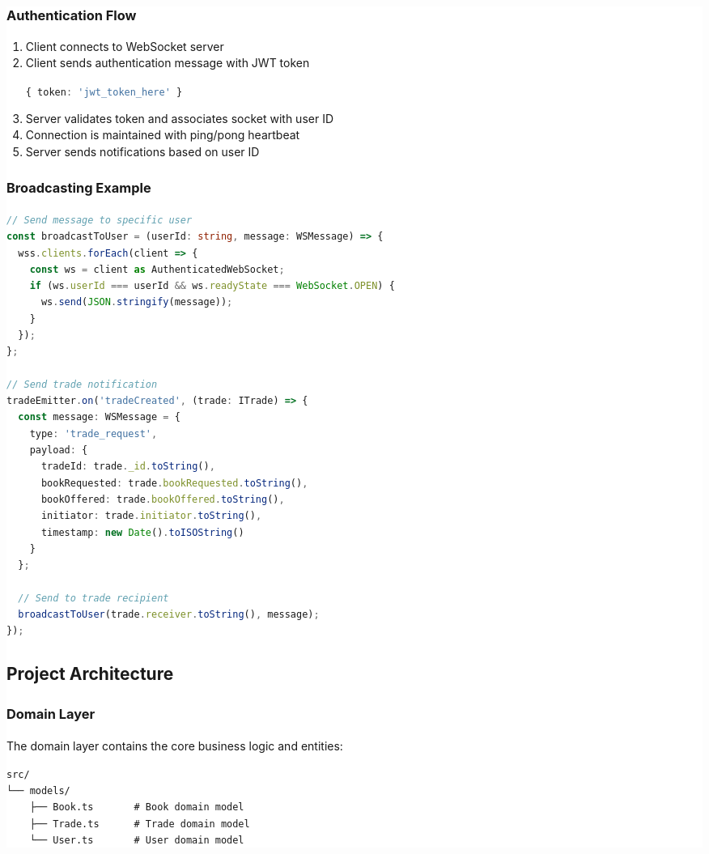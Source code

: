 ### Authentication Flow

1. Client connects to WebSocket server
2. Client sends authentication message with JWT token
   ```typescript
   { token: 'jwt_token_here' }
   ```
3. Server validates token and associates socket with user ID
4. Connection is maintained with ping/pong heartbeat
5. Server sends notifications based on user ID

### Broadcasting Example

```typescript
// Send message to specific user
const broadcastToUser = (userId: string, message: WSMessage) => {
  wss.clients.forEach(client => {
    const ws = client as AuthenticatedWebSocket;
    if (ws.userId === userId && ws.readyState === WebSocket.OPEN) {
      ws.send(JSON.stringify(message));
    }
  });
};

// Send trade notification
tradeEmitter.on('tradeCreated', (trade: ITrade) => {
  const message: WSMessage = {
    type: 'trade_request',
    payload: {
      tradeId: trade._id.toString(),
      bookRequested: trade.bookRequested.toString(),
      bookOffered: trade.bookOffered.toString(),
      initiator: trade.initiator.toString(),
      timestamp: new Date().toISOString()
    }
  };
  
  // Send to trade recipient
  broadcastToUser(trade.receiver.toString(), message);
});
```

## Project Architecture

### Domain Layer

The domain layer contains the core business logic and entities:

```
src/
└── models/
    ├── Book.ts       # Book domain model
    ├── Trade.ts      # Trade domain model
    └── User.ts       # User domain model
```
